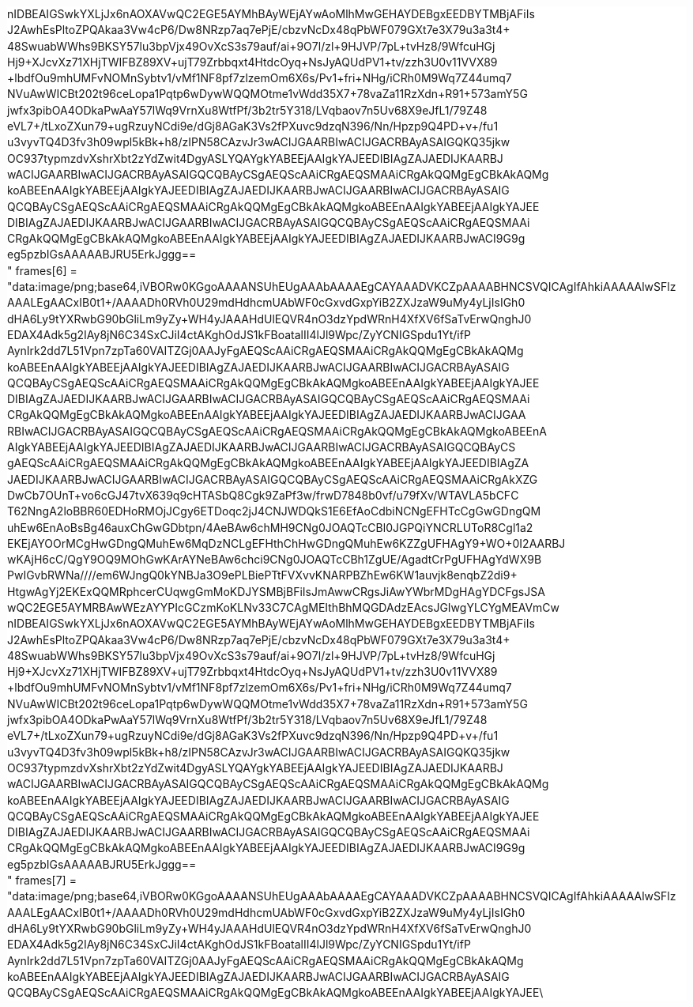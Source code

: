nIDBEAIGSwkYXLjJx6nAOXAVwQC2EGE5AYMhBAyWEjAYwAoMlhMwGEHAYDEBgxEEDBYTMBjAFiIs\
J2AwhEsPltoZPQAkaa3Vw4cP6/Dw8NRzp7aq7ePjE/cbzvNcDx48qPbWF079GXt7e3X79u3a3t4+\
48SwuabWWhs9BKSY57lu3bpVjx49OvXcS3s79auf/ai+9O7l/zl+9HJVP/7pL+tvHz8/9WfcuHGj\
Hj9+XJcvXz71XHjTWIFBZ89XV+ujT79Zrbbqxt4HtdcOyq+NsJyAQUdPV1+tv/zzh3U0v11VVX89\
+lbdfOu9mhUMFvNOMnSybtv1/vMf1NF8pf7zlzemOm6X6s/Pv1+fri+NHg/iCRh0M9Wq7Z44umq7\
NVuAwWICBt202t96ceLopa1Pqtp6wDywWQQMOtme1vWdd35X7+78vaZa11RzXdn+R91+573amY5G\
jwfx3pibOA4ODkaPwAaY57lWq9VrnXu8WtfPf/3b2tr5Y318/LVqbaov7n5Uv68X9eJfL1/79Z48\
eVL7+/tLxoZXun79+ugRzuyNCdi9e/dGj8AGaK3Vs2fPXuvc9dzqN396/Nn/Hpzp9Q4PD+v+/fu1\
u3vyvTQ4D3fv3h09wpl5kBk+h8/zIPN58CAzvJr3wACIJGAARBIwACIJGACRBAyASAIGQKQ35jkw\
OC937typmzdvXshrXbt2zYdZwit4DgyASLYQAYgkYABEEjAAIgkYAJEEDIBIAgZAJAEDIJKAARBJ\
wACIJGAARBIwACIJGACRBAyASAIGQCQBAyCSgAEQScAAiCRgAEQSMAAiCRgAkQQMgEgCBkAkAQMg\
koABEEnAAIgkYABEEjAAIgkYAJEEDIBIAgZAJAEDIJKAARBJwACIJGAARBIwACIJGACRBAyASAIG\
QCQBAyCSgAEQScAAiCRgAEQSMAAiCRgAkQQMgEgCBkAkAQMgkoABEEnAAIgkYABEEjAAIgkYAJEE\
DIBIAgZAJAEDIJKAARBJwACIJGAARBIwACIJGACRBAyASAIGQCQBAyCSgAEQScAAiCRgAEQSMAAi\
CRgAkQQMgEgCBkAkAQMgkoABEEnAAIgkYABEEjAAIgkYAJEEDIBIAgZAJAEDIJKAARBJwACI9G9g\
eg5pzbIGsAAAAABJRU5ErkJggg==\
"
  frames[6] = "data:image/png;base64,iVBORw0KGgoAAAANSUhEUgAAAbAAAAEgCAYAAADVKCZpAAAABHNCSVQICAgIfAhkiAAAAAlwSFlz\
AAALEgAACxIB0t1+/AAAADh0RVh0U29mdHdhcmUAbWF0cGxvdGxpYiB2ZXJzaW9uMy4yLjIsIGh0\
dHA6Ly9tYXRwbG90bGliLm9yZy+WH4yJAAAHdUlEQVR4nO3dzYpdWRnH4XfXV6fSaTvErwQnghJ0\
EDAX4Adk5g2IAy8jN6C34SxCJiI4ctAKghOdJS1kFBoatalII4lJl9Wpc/ZyYCNIGSpdu1Yt/ifP\
AynIrk2dd7L51Vpn7zpTa60VAITZGj0AAJyFgAEQScAAiCRgAEQSMAAiCRgAkQQMgEgCBkAkAQMg\
koABEEnAAIgkYABEEjAAIgkYAJEEDIBIAgZAJAEDIJKAARBJwACIJGAARBIwACIJGACRBAyASAIG\
QCQBAyCSgAEQScAAiCRgAEQSMAAiCRgAkQQMgEgCBkAkAQMgkoABEEnAAIgkYABEEjAAIgkYAJEE\
DIBIAgZAJAEDIJKAARBJwACIJGAARBIwACIJGACRBAyASAIGQCQBAyCSgAEQScAAiCRgAEQSMAAi\
CRgAkQQMgEgCBkAkAQMgkoABEEnAAIgkYABEEjAAIgkYAJEEDIBIAgZAJAEDIJKAARBJwACIJGAA\
RBIwACIJGACRBAyASAIGQCQBAyCSgAEQScAAiCRgAEQSMAAiCRgAkQQMgEgCBkAkAQMgkoABEEnA\
AIgkYABEEjAAIgkYAJEEDIBIAgZAJAEDIJKAARBJwACIJGAARBIwACIJGACRBAyASAIGQCQBAyCS\
gAEQScAAiCRgAEQSMAAiCRgAkQQMgEgCBkAkAQMgkoABEEnAAIgkYABEEjAAIgkYAJEEDIBIAgZA\
JAEDIJKAARBJwACIJGAARBIwACIJGACRBAyASAIGQCQBAyCSgAEQScAAiCRgAEQSMAAiCRgAkXZG\
DwCb7OUnT+vo6cGJ47tvX639q9cHTASbQ8Cgk9ZaPf3w/frwD7848b0vf/u79fXv/WTAVLA5bCFC\
T62NngA2loBBR60EDHoRMOjJCgy6ETDoqc2jJ4CNJWDQkS1E6EfAoCdbiNCNgEFHTcCgGwGDngQM\
uhEw6EnAoBsBg46auxChGwGDbtpn/4AeBAw6chMH9CNg0JOAQTcCBl0JGPQiYNCRLUToR8Cgl1a2\
EKEjAYOOrMCgHwGDngQMuhEw6MqDzNCLgEFHthChHwGDngQMuhEw6KZZgUFHAgY9+WO+0I2AARBJ\
wKAjH6cC/QgY9OQ9MOhGwKArAYNeBAw6chci9CNg0JOAQTcCBh1ZgUE/AgadtCrPgUFHAgYdWX9B\
PwIGvbRWNa////em6WJngQ0kYNBJa3O9ePLBiePTtFVXvvKNARPBZhEw6KW1auvjk8enqbZ2di9+\
HtgwAgYj2EKExQQMRphcerCUqwgGmMoKDJYSMBjBFiIsJmAwwCRgsJiAwYWbrMDgHAgYDCFgsJSA\
wQC2EGE5AYMRBAwWEzAYYPIcGCzmKoKLNv33C7CAgMEIthBhMQGDAdzEAcsJGIwgYLCYgMEAVmCw\
nIDBEAIGSwkYXLjJx6nAOXAVwQC2EGE5AYMhBAyWEjAYwAoMlhMwGEHAYDEBgxEEDBYTMBjAFiIs\
J2AwhEsPltoZPQAkaa3Vw4cP6/Dw8NRzp7aq7ePjE/cbzvNcDx48qPbWF079GXt7e3X79u3a3t4+\
48SwuabWWhs9BKSY57lu3bpVjx49OvXcS3s79auf/ai+9O7l/zl+9HJVP/7pL+tvHz8/9WfcuHGj\
Hj9+XJcvXz71XHjTWIFBZ89XV+ujT79Zrbbqxt4HtdcOyq+NsJyAQUdPV1+tv/zzh3U0v11VVX89\
+lbdfOu9mhUMFvNOMnSybtv1/vMf1NF8pf7zlzemOm6X6s/Pv1+fri+NHg/iCRh0M9Wq7Z44umq7\
NVuAwWICBt202t96ceLopa1Pqtp6wDywWQQMOtme1vWdd35X7+78vaZa11RzXdn+R91+573amY5G\
jwfx3pibOA4ODkaPwAaY57lWq9VrnXu8WtfPf/3b2tr5Y318/LVqbaov7n5Uv68X9eJfL1/79Z48\
eVL7+/tLxoZXun79+ugRzuyNCdi9e/dGj8AGaK3Vs2fPXuvc9dzqN396/Nn/Hpzp9Q4PD+v+/fu1\
u3vyvTQ4D3fv3h09wpl5kBk+h8/zIPN58CAzvJr3wACIJGAARBIwACIJGACRBAyASAIGQKQ35jkw\
OC937typmzdvXshrXbt2zYdZwit4DgyASLYQAYgkYABEEjAAIgkYAJEEDIBIAgZAJAEDIJKAARBJ\
wACIJGAARBIwACIJGACRBAyASAIGQCQBAyCSgAEQScAAiCRgAEQSMAAiCRgAkQQMgEgCBkAkAQMg\
koABEEnAAIgkYABEEjAAIgkYAJEEDIBIAgZAJAEDIJKAARBJwACIJGAARBIwACIJGACRBAyASAIG\
QCQBAyCSgAEQScAAiCRgAEQSMAAiCRgAkQQMgEgCBkAkAQMgkoABEEnAAIgkYABEEjAAIgkYAJEE\
DIBIAgZAJAEDIJKAARBJwACIJGAARBIwACIJGACRBAyASAIGQCQBAyCSgAEQScAAiCRgAEQSMAAi\
CRgAkQQMgEgCBkAkAQMgkoABEEnAAIgkYABEEjAAIgkYAJEEDIBIAgZAJAEDIJKAARBJwACI9G9g\
eg5pzbIGsAAAAABJRU5ErkJggg==\
"
  frames[7] = "data:image/png;base64,iVBORw0KGgoAAAANSUhEUgAAAbAAAAEgCAYAAADVKCZpAAAABHNCSVQICAgIfAhkiAAAAAlwSFlz\
AAALEgAACxIB0t1+/AAAADh0RVh0U29mdHdhcmUAbWF0cGxvdGxpYiB2ZXJzaW9uMy4yLjIsIGh0\
dHA6Ly9tYXRwbG90bGliLm9yZy+WH4yJAAAHdUlEQVR4nO3dzYpdWRnH4XfXV6fSaTvErwQnghJ0\
EDAX4Adk5g2IAy8jN6C34SxCJiI4ctAKghOdJS1kFBoatalII4lJl9Wpc/ZyYCNIGSpdu1Yt/ifP\
AynIrk2dd7L51Vpn7zpTa60VAITZGj0AAJyFgAEQScAAiCRgAEQSMAAiCRgAkQQMgEgCBkAkAQMg\
koABEEnAAIgkYABEEjAAIgkYAJEEDIBIAgZAJAEDIJKAARBJwACIJGAARBIwACIJGACRBAyASAIG\
QCQBAyCSgAEQScAAiCRgAEQSMAAiCRgAkQQMgEgCBkAkAQMgkoABEEnAAIgkYABEEjAAIgkYAJEE\